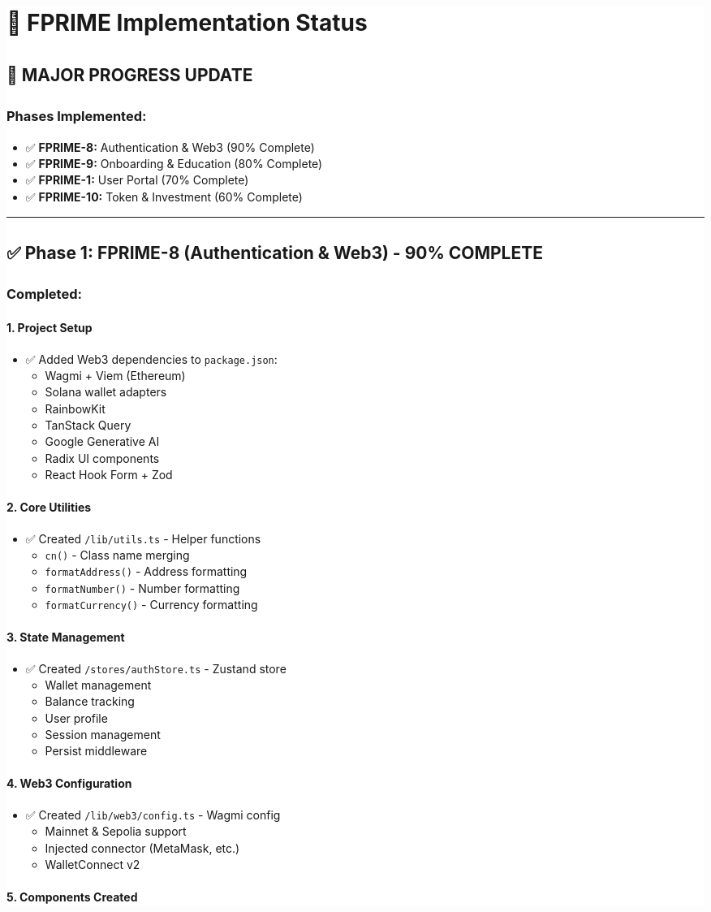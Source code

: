 # 🚀 FPRIME Implementation Status

## 🎉 **MAJOR PROGRESS UPDATE**

### **Phases Implemented:**
- ✅ **FPRIME-8:** Authentication & Web3 (90% Complete)
- ✅ **FPRIME-9:** Onboarding & Education (80% Complete)  
- ✅ **FPRIME-1:** User Portal (70% Complete)
- ✅ **FPRIME-10:** Token & Investment (60% Complete)

---

## ✅ **Phase 1: FPRIME-8 (Authentication & Web3) - 90% COMPLETE**

### **Completed:**

#### **1. Project Setup**
- ✅ Added Web3 dependencies to `package.json`:
  - Wagmi + Viem (Ethereum)
  - Solana wallet adapters
  - RainbowKit
  - TanStack Query
  - Google Generative AI
  - Radix UI components
  - React Hook Form + Zod

#### **2. Core Utilities**
- ✅ Created `/lib/utils.ts` - Helper functions
  - `cn()` - Class name merging
  - `formatAddress()` - Address formatting
  - `formatNumber()` - Number formatting
  - `formatCurrency()` - Currency formatting

#### **3. State Management**
- ✅ Created `/stores/authStore.ts` - Zustand store
  - Wallet management
  - Balance tracking
  - User profile
  - Session management
  - Persist middleware

#### **4. Web3 Configuration**
- ✅ Created `/lib/web3/config.ts` - Wagmi config
  - Mainnet & Sepolia support
  - Injected connector (MetaMask, etc.)
  - WalletConnect v2

#### **5. Components Created**
